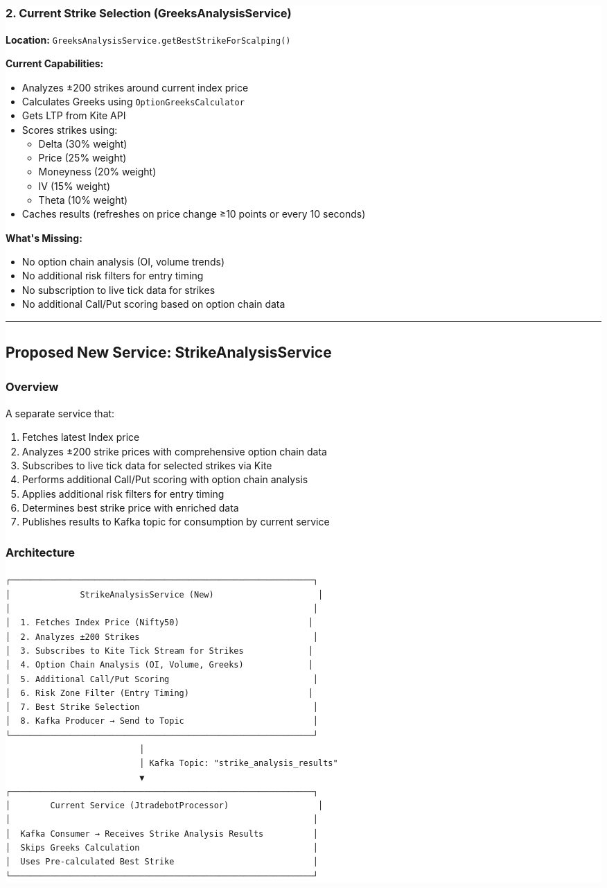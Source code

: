 ### 2. Current Strike Selection (GreeksAnalysisService)

**Location:** `GreeksAnalysisService.getBestStrikeForScalping()`

**Current Capabilities:**
- Analyzes ±200 strikes around current index price
- Calculates Greeks using `OptionGreeksCalculator`
- Gets LTP from Kite API
- Scores strikes using:
  - Delta (30% weight)
  - Price (25% weight)
  - Moneyness (20% weight)
  - IV (15% weight)
  - Theta (10% weight)
- Caches results (refreshes on price change ≥10 points or every 10 seconds)

**What's Missing:**
- No option chain analysis (OI, volume trends)
- No additional risk filters for entry timing
- No subscription to live tick data for strikes
- No additional Call/Put scoring based on option chain data

---

## Proposed New Service: StrikeAnalysisService

### Overview

A separate service that:
1. Fetches latest Index price
2. Analyzes ±200 strike prices with comprehensive option chain data
3. Subscribes to live tick data for selected strikes via Kite
4. Performs additional Call/Put scoring with option chain analysis
5. Applies additional risk filters for entry timing
6. Determines best strike price with enriched data
7. Publishes results to Kafka topic for consumption by current service

### Architecture

```
┌─────────────────────────────────────────────────────────────┐
│              StrikeAnalysisService (New)                     │
│                                                             │
│  1. Fetches Index Price (Nifty50)                          │
│  2. Analyzes ±200 Strikes                                   │
│  3. Subscribes to Kite Tick Stream for Strikes             │
│  4. Option Chain Analysis (OI, Volume, Greeks)             │
│  5. Additional Call/Put Scoring                             │
│  6. Risk Zone Filter (Entry Timing)                        │
│  7. Best Strike Selection                                   │
│  8. Kafka Producer → Send to Topic                          │
└─────────────────────────────────────────────────────────────┘
                           │
                           │ Kafka Topic: "strike_analysis_results"
                           ▼
┌─────────────────────────────────────────────────────────────┐
│        Current Service (JtradebotProcessor)                  │
│                                                             │
│  Kafka Consumer → Receives Strike Analysis Results          │
│  Skips Greeks Calculation                                   │
│  Uses Pre-calculated Best Strike                            │
└─────────────────────────────────────────────────────────────┘
```
